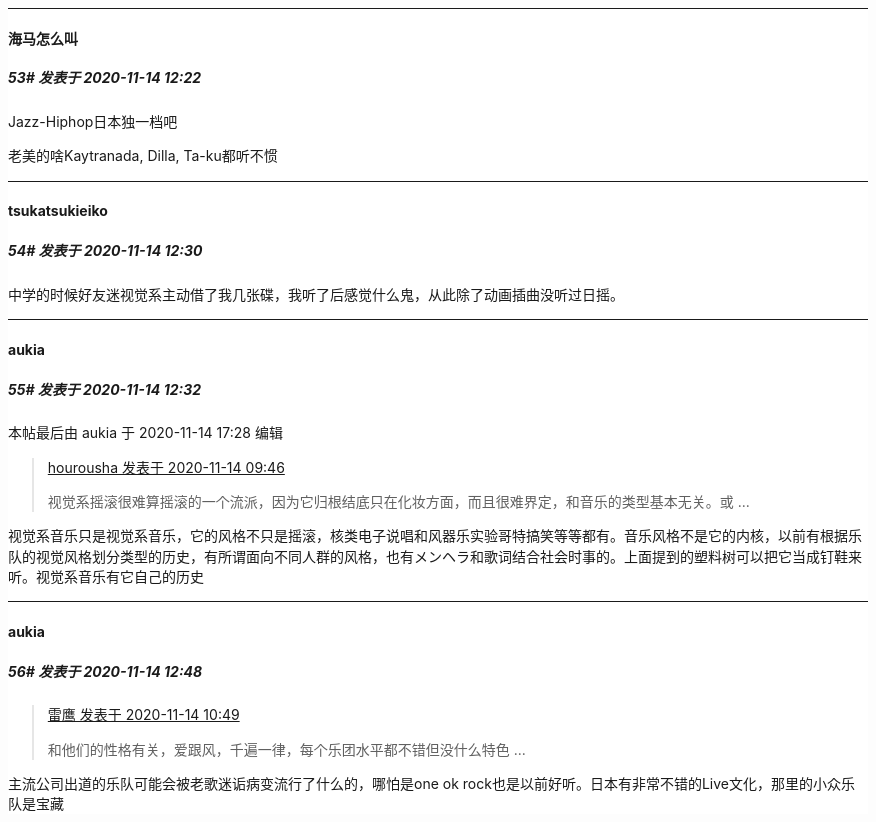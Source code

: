 
*****

####  海马怎么叫  
##### 53#       发表于 2020-11-14 12:22




Jazz-Hiphop日本独一档吧

老美的啥Kaytranada, Dilla, Ta-ku都听不惯







*****

####  tsukatsukieiko  
##### 54#       发表于 2020-11-14 12:30




中学的时候好友迷视觉系主动借了我几张碟，我听了后感觉什么鬼，从此除了动画插曲没听过日摇。







*****

####  aukia  
##### 55#       发表于 2020-11-14 12:32



 本帖最后由 aukia 于 2020-11-14 17:28 编辑 
<blockquote><a href="httphttps://bbs.saraba1st.com/2b/forum.php?mod=redirect&amp;goto=findpost&amp;pid=49388890&amp;ptid=1972112" target="_blank">hourousha 发表于 2020-11-14 09:46</a>

视觉系摇滚很难算摇滚的一个流派，因为它归根结底只在化妆方面，而且很难界定，和音乐的类型基本无关。或 ...</blockquote>
视觉系音乐只是视觉系音乐，它的风格不只是摇滚，核类电子说唱和风器乐实验哥特搞笑等等都有。音乐风格不是它的内核，以前有根据乐队的视觉风格划分类型的历史，有所谓面向不同人群的风格，也有メンヘラ和歌词结合社会时事的。上面提到的塑料树可以把它当成钉鞋来听。视觉系音乐有它自己的历史







*****

####  aukia  
##### 56#       发表于 2020-11-14 12:48



<blockquote><a href="httphttps://bbs.saraba1st.com/2b/forum.php?mod=redirect&amp;goto=findpost&amp;pid=49389346&amp;ptid=1972112" target="_blank">雷鹰 发表于 2020-11-14 10:49</a>

和他们的性格有关，爱跟风，千遍一律，每个乐团水平都不错但没什么特色 ...</blockquote>
主流公司出道的乐队可能会被老歌迷诟病变流行了什么的，哪怕是one ok rock也是以前好听。日本有非常不错的Live文化，那里的小众乐队是宝藏
